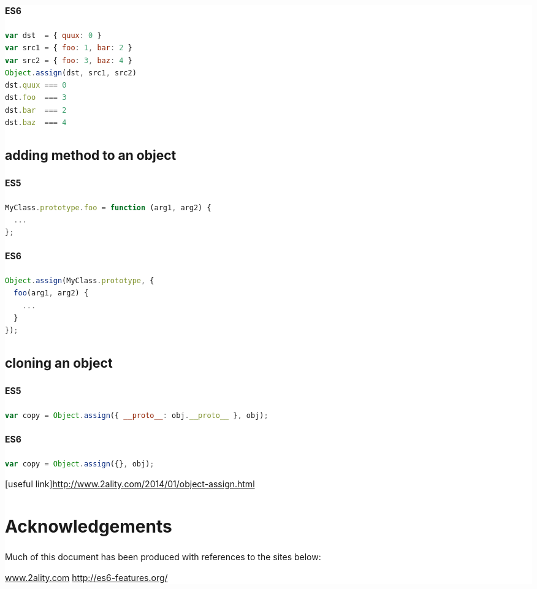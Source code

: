 #### ES6

```js
var dst  = { quux: 0 }
var src1 = { foo: 1, bar: 2 }
var src2 = { foo: 3, baz: 4 }
Object.assign(dst, src1, src2)
dst.quux === 0
dst.foo  === 3
dst.bar  === 2
dst.baz  === 4
```

## adding method to an object

#### ES5

```js
MyClass.prototype.foo = function (arg1, arg2) {
  ...
};
```

#### ES6

```js
Object.assign(MyClass.prototype, {
  foo(arg1, arg2) {
    ...
  }
});
```

## cloning an object

#### ES5

```js
var copy = Object.assign({ __proto__: obj.__proto__ }, obj);
```

#### ES6

```js
var copy = Object.assign({}, obj);
```

[useful link]http://www.2ality.com/2014/01/object-assign.html

# Acknowledgements

Much of this document has been produced with references to the sites below:

www.2ality.com
http://es6-features.org/
